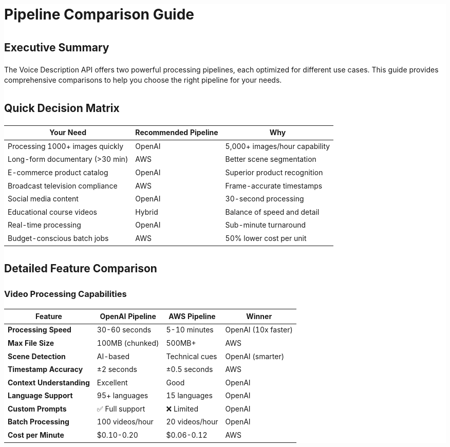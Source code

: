 # Pipeline Comparison Guide

## Executive Summary

The Voice Description API offers two powerful processing pipelines, each optimized for different use cases. This guide provides comprehensive comparisons to help you choose the right pipeline for your needs.

## Quick Decision Matrix

| **Your Need** | **Recommended Pipeline** | **Why** |
|--------------|-------------------------|---------|
| Processing 1000+ images quickly | OpenAI | 5,000+ images/hour capability |
| Long-form documentary (>30 min) | AWS | Better scene segmentation |
| E-commerce product catalog | OpenAI | Superior product recognition |
| Broadcast television compliance | AWS | Frame-accurate timestamps |
| Social media content | OpenAI | 30-second processing |
| Educational course videos | Hybrid | Balance of speed and detail |
| Real-time processing | OpenAI | Sub-minute turnaround |
| Budget-conscious batch jobs | AWS | 50% lower cost per unit |

## Detailed Feature Comparison

### Video Processing Capabilities

| **Feature** | **OpenAI Pipeline** | **AWS Pipeline** | **Winner** |
|------------|-------------------|-----------------|------------|
| **Processing Speed** | 30-60 seconds | 5-10 minutes | OpenAI (10x faster) |
| **Max File Size** | 100MB (chunked) | 500MB+ | AWS |
| **Scene Detection** | AI-based | Technical cues | OpenAI (smarter) |
| **Timestamp Accuracy** | ±2 seconds | ±0.5 seconds | AWS |
| **Context Understanding** | Excellent | Good | OpenAI |
| **Language Support** | 95+ languages | 15 languages | OpenAI |
| **Custom Prompts** | ✅ Full support | ❌ Limited | OpenAI |
| **Batch Processing** | 100 videos/hour | 20 videos/hour | OpenAI |
| **Cost per Minute** | $0.10-0.20 | $0.06-0.12 | AWS |
